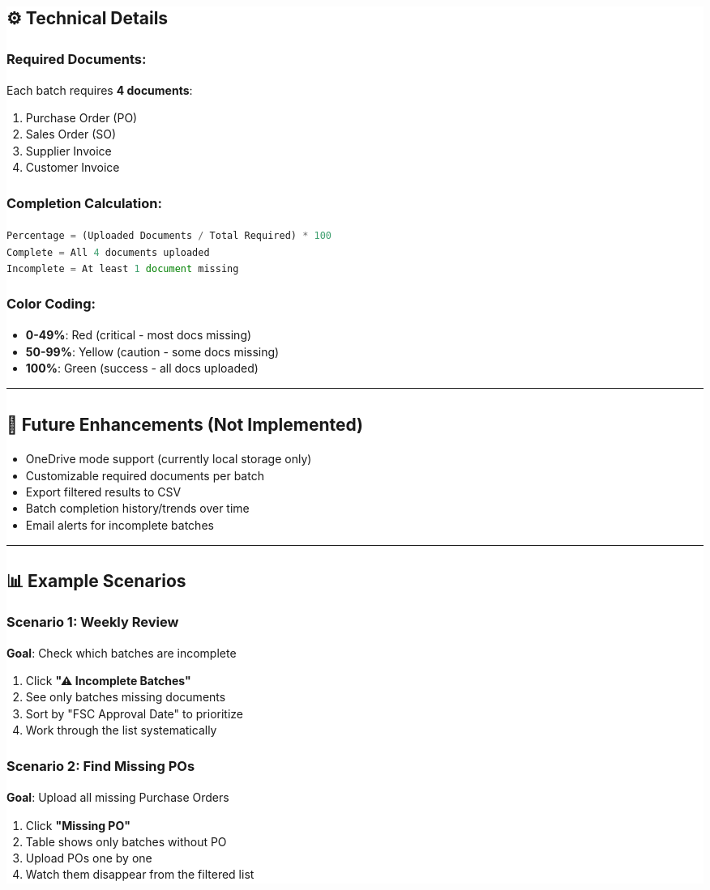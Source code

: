 ## ⚙️ Technical Details

### Required Documents:
Each batch requires **4 documents**:
1. Purchase Order (PO)
2. Sales Order (SO)
3. Supplier Invoice
4. Customer Invoice

### Completion Calculation:
```typescript
Percentage = (Uploaded Documents / Total Required) * 100
Complete = All 4 documents uploaded
Incomplete = At least 1 document missing
```

### Color Coding:
- **0-49%**: Red (critical - most docs missing)
- **50-99%**: Yellow (caution - some docs missing)
- **100%**: Green (success - all docs uploaded)

---

## 🔄 Future Enhancements (Not Implemented)

- OneDrive mode support (currently local storage only)
- Customizable required documents per batch
- Export filtered results to CSV
- Batch completion history/trends over time
- Email alerts for incomplete batches

---

## 📊 Example Scenarios

### Scenario 1: Weekly Review
**Goal**: Check which batches are incomplete
1. Click **"⚠ Incomplete Batches"**
2. See only batches missing documents
3. Sort by "FSC Approval Date" to prioritize
4. Work through the list systematically

### Scenario 2: Find Missing POs
**Goal**: Upload all missing Purchase Orders
1. Click **"Missing PO"**
2. Table shows only batches without PO
3. Upload POs one by one
4. Watch them disappear from the filtered list

